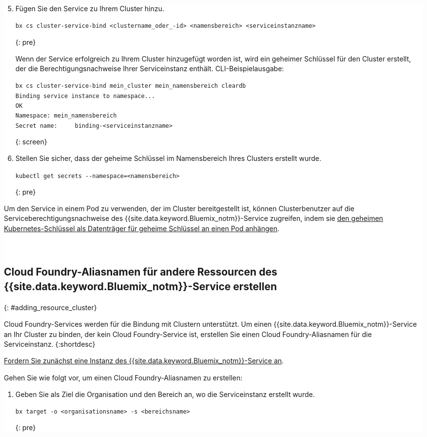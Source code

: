 5.  Fügen Sie den Service zu Ihrem Cluster hinzu.

    ```
    bx cs cluster-service-bind <clustername_oder_-id> <namensbereich> <serviceinstanzname>
    ```
    {: pre}

    Wenn der Service erfolgreich zu Ihrem Cluster hinzugefügt worden ist, wird ein geheimer Schlüssel für den Cluster erstellt, der die Berechtigungsnachweise Ihrer Serviceinstanz enthält. CLI-Beispielausgabe:

    ```
    bx cs cluster-service-bind mein_cluster mein_namensbereich cleardb
    Binding service instance to namespace...
    OK
    Namespace: mein_namensbereich
    Secret name:     binding-<serviceinstanzname>
    ```
    {: screen}

6.  Stellen Sie sicher, dass der geheime Schlüssel im Namensbereich Ihres Clusters erstellt wurde.

    ```
    kubectl get secrets --namespace=<namensbereich>
    ```
    {: pre}


Um den Service in einem Pod zu verwenden, der im Cluster bereitgestellt ist, können Clusterbenutzer auf die Serviceberechtigungsnachweise des {{site.data.keyword.Bluemix_notm}}-Service zugreifen, indem sie [den geheimen Kubernetes-Schlüssel als Datenträger für geheime Schlüssel an einen Pod anhängen](cs_storage.html#app_volume_mount).




<br />


## Cloud Foundry-Aliasnamen für andere Ressourcen des {{site.data.keyword.Bluemix_notm}}-Service erstellen
{: #adding_resource_cluster}

Cloud Foundry-Services werden für die Bindung mit Clustern unterstützt. Um einen {{site.data.keyword.Bluemix_notm}}-Service an Ihr Cluster zu binden, der kein Cloud Foundry-Service ist, erstellen Sie einen Cloud Foundry-Aliasnamen für die Serviceinstanz.
{:shortdesc}

[Fordern Sie zunächst eine Instanz des {{site.data.keyword.Bluemix_notm}}-Service an](/docs/apps/reqnsi.html#req_instance).

Gehen Sie wie folgt vor, um einen Cloud Foundry-Aliasnamen zu erstellen:

1. Geben Sie als Ziel die Organisation und den Bereich an, wo die Serviceinstanz erstellt wurde.

    ```
    bx target -o <organisationsname> -s <bereichsname>
    ```
    {: pre}
